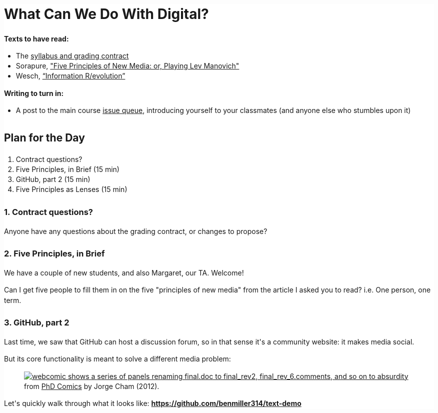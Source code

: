 




# What Can We Do With Digital?
**Texts to have read:**

* The [syllabus and grading contract](/{{site.course.base_url}}uploads)
* Sorapure, ["Five Principles of New Media: or, Playing Lev Manovich"](http://kairos.technorhetoric.net/8.2/binder2.html?coverweb/sorapure/index.htm)
* Wesch, [“Information R/evolution”](http://www.youtube.com/watch?v=-4CV05HyAbM&amp;feature=youtube_gdata_player)

**Writing to turn in:**

* A post to the main course [issue queue]({{site.github.issues_url}}/1), introducing yourself to your classmates (and anyone else who stumbles upon it)


## Plan for the Day

1. Contract questions?
2. Five Principles, in Brief (15 min)
3. GitHub, part 2   (15 min)
4. Five Principles as Lenses (15 min)


### 1. Contract questions?
Anyone have any questions about the grading contract, or changes to propose?

### 2. Five Principles, in Brief
We have a couple of new students, and also Margaret, our TA. Welcome!

Can I get five people to fill them in on the five "principles of new media" from the article I asked you to read? i.e. One person, one term.





### 3. GitHub, part 2
Last time, we saw that GitHub can host a discussion forum, so in that sense it's a community website: it makes media social.

But its core functionality is meant to solve a different media problem:

<figure>
  <a href="http://phdcomics.com/comics/archive.php?comicid=1531"><img src="../assets/img/cham-phd101212s.gif" style="height: 600px; height: 70vh; width: auto;" alt="webcomic shows a series of panels renaming final.doc to final_rev2, final_rev_6.comments, and so on to absurdity" title="I'm not the first to use this comic in a discussion of version control. See, for example, https://caltechlibrary.github.io/git-desktop/aio/."></a>
  <figcaption>from <a href="http://phdcomics.com/comics/archive.php?comicid=1531">PhD Comics</a> by Jorge Cham (2012).</figcaption>
</figure>



<div class="alert alert-success">
Let's quickly walk through what it looks like:
<strong><a href="https://github.com/benmiller314/text-demo#readme">https://github.com/benmiller314/text-demo</a></strong>
</div>
